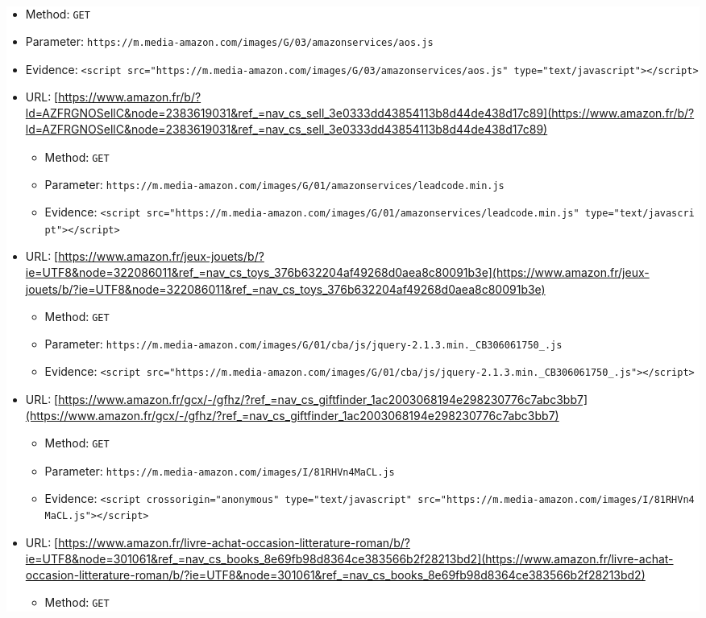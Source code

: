  
  * Method: `GET`
  
  
  * Parameter: `https://m.media-amazon.com/images/G/03/amazonservices/aos.js`
  
  
  * Evidence: `<script src="https://m.media-amazon.com/images/G/03/amazonservices/aos.js" type="text/javascript"></script>`
  
  
  
  
* URL: [https://www.amazon.fr/b/?ld=AZFRGNOSellC&node=2383619031&ref_=nav_cs_sell_3e0333dd43854113b8d44de438d17c89](https://www.amazon.fr/b/?ld=AZFRGNOSellC&node=2383619031&ref_=nav_cs_sell_3e0333dd43854113b8d44de438d17c89)
  
  
  * Method: `GET`
  
  
  * Parameter: `https://m.media-amazon.com/images/G/01/amazonservices/leadcode.min.js`
  
  
  * Evidence: `<script src="https://m.media-amazon.com/images/G/01/amazonservices/leadcode.min.js" type="text/javascript"></script>`
  
  
  
  
* URL: [https://www.amazon.fr/jeux-jouets/b/?ie=UTF8&node=322086011&ref_=nav_cs_toys_376b632204af49268d0aea8c80091b3e](https://www.amazon.fr/jeux-jouets/b/?ie=UTF8&node=322086011&ref_=nav_cs_toys_376b632204af49268d0aea8c80091b3e)
  
  
  * Method: `GET`
  
  
  * Parameter: `https://m.media-amazon.com/images/G/01/cba/js/jquery-2.1.3.min._CB306061750_.js`
  
  
  * Evidence: `<script src="https://m.media-amazon.com/images/G/01/cba/js/jquery-2.1.3.min._CB306061750_.js"></script>`
  
  
  
  
* URL: [https://www.amazon.fr/gcx/-/gfhz/?ref_=nav_cs_giftfinder_1ac2003068194e298230776c7abc3bb7](https://www.amazon.fr/gcx/-/gfhz/?ref_=nav_cs_giftfinder_1ac2003068194e298230776c7abc3bb7)
  
  
  * Method: `GET`
  
  
  * Parameter: `https://m.media-amazon.com/images/I/81RHVn4MaCL.js`
  
  
  * Evidence: `<script crossorigin="anonymous" type="text/javascript" src="https://m.media-amazon.com/images/I/81RHVn4MaCL.js"></script>`
  
  
  
  
* URL: [https://www.amazon.fr/livre-achat-occasion-litterature-roman/b/?ie=UTF8&node=301061&ref_=nav_cs_books_8e69fb98d8364ce383566b2f28213bd2](https://www.amazon.fr/livre-achat-occasion-litterature-roman/b/?ie=UTF8&node=301061&ref_=nav_cs_books_8e69fb98d8364ce383566b2f28213bd2)
  
  
  * Method: `GET`
  